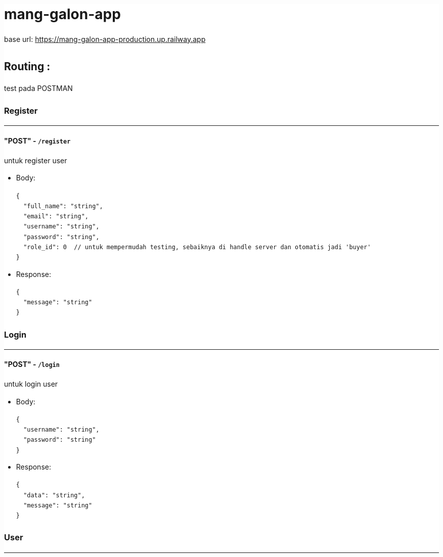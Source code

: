 # mang-galon-app

base url: https://mang-galon-app-production.up.railway.app

## Routing :
test pada POSTMAN

### Register
<hr>

#### "POST" - `/register`
untuk register user
- Body:
  ```
  {
    "full_name": "string",
    "email": "string",
    "username": "string",
    "password": "string",
    "role_id": 0  // untuk mempermudah testing, sebaiknya di handle server dan otomatis jadi 'buyer'
  }
  ```
- Response:
  ```
  {
    "message": "string"
  }
  ```

### Login
<hr>

#### "POST" - `/login`
untuk login user
- Body:
  ```
  {
    "username": "string",
    "password": "string"
  }
  ```
- Response:
  ```
  {
    "data": "string",
    "message": "string"
  }
  ```

### User
<hr>
